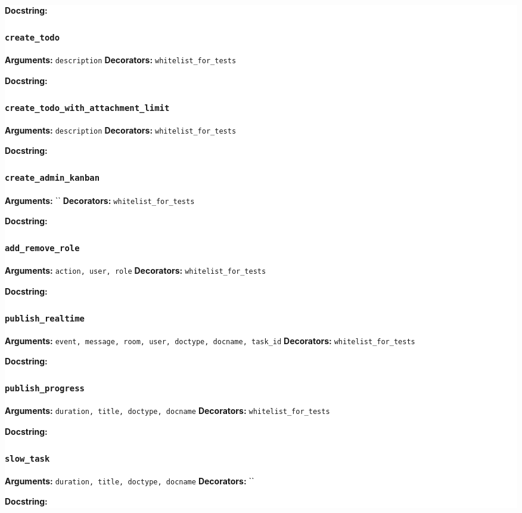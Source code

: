 **Docstring:**
```

```
### `create_todo`
**Arguments:** `description`
**Decorators:** `whitelist_for_tests`

**Docstring:**
```

```
### `create_todo_with_attachment_limit`
**Arguments:** `description`
**Decorators:** `whitelist_for_tests`

**Docstring:**
```

```
### `create_admin_kanban`
**Arguments:** ``
**Decorators:** `whitelist_for_tests`

**Docstring:**
```

```
### `add_remove_role`
**Arguments:** `action, user, role`
**Decorators:** `whitelist_for_tests`

**Docstring:**
```

```
### `publish_realtime`
**Arguments:** `event, message, room, user, doctype, docname, task_id`
**Decorators:** `whitelist_for_tests`

**Docstring:**
```

```
### `publish_progress`
**Arguments:** `duration, title, doctype, docname`
**Decorators:** `whitelist_for_tests`

**Docstring:**
```

```
### `slow_task`
**Arguments:** `duration, title, doctype, docname`
**Decorators:** ``

**Docstring:**
```

```

